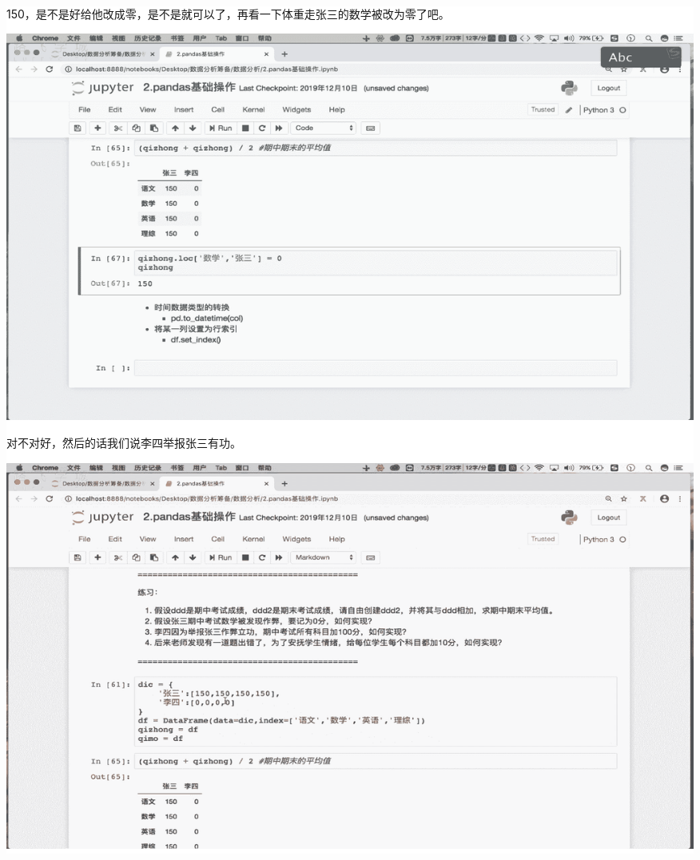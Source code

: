 150，是不是好给他改成零，是不是就可以了，再看一下体重走张三的数学被改为零了吧。

![](img/a2b67f42bd0e803cc2dc22b067504706_114.png)

对不对好，然后的话我们说李四举报张三有功。

![](img/a2b67f42bd0e803cc2dc22b067504706_116.png)
